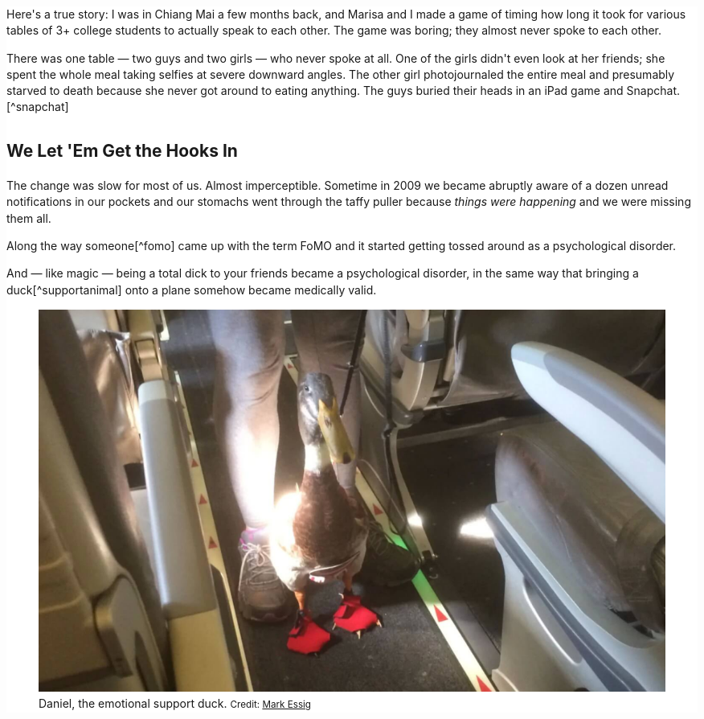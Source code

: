 Here's a true story: I was in Chiang Mai a few months back, and Marisa and I
made a game of timing how long it took for various tables of 3+ college students
to actually speak to each other. The game was boring; they almost never spoke to
each other.

There was one table — two guys and two girls — who never spoke at all. One of
the girls didn't even look at her friends; she spent the whole meal taking
selfies at severe downward angles. The other girl photojournaled the entire meal
and presumably starved to death because she never got around to eating anything.
The guys buried their heads in an iPad game and Snapchat.[^snapchat]

## We Let 'Em Get the Hooks In

The change was slow for most of us. Almost imperceptible. Sometime in 2009 we
became abruptly aware of a dozen unread notifications in our pockets and our
stomachs went through the taffy puller because _things were happening_ and we
were missing them all.

Along the way someone[^fomo] came up with the term FoMO and it started getting
tossed around as a psychological disorder.

And — like magic — being a total dick to your friends became a psychological disorder, in the same way that bringing a duck[^supportanimal] onto a plane somehow became medically valid.

<figure class="figure figure--center">
  <img src="./images/daniel-emotional-support-duck.jpg" alt="Daniel the emotional support duck." />
  <figcaption class="figure__caption">
    Daniel, the emotional support duck.
    <small class="figure__attribution">
      Credit: 
      <a class="figure__attribution-link" 
         href="https://www.washingtonpost.com/news/animalia/wp/2016/10/20/daniel-the-emotional-support-duck-takes-his-first-plane-ride-soars-in-popularity/">
        Mark Essig
      </a>
    </small>
  </figcaption>
</figure>


[1]: https://medium.com/funny-stuff/the-fine-art-of-bullshit-c09f7bbb391e
[2]: http://twistedsifter.com/videos/usa-challenges-japan-to-giant-robot-duel/ 
[3]: http://www.theonion.com/article/media-landscape-redefined-by-24-second-news-cycle-2213
[4]: https://www.youtube.com/watch?v=tvsV6nlLe1g
[5]: https://www.youtube.com/watch?v=VLEfrulUEcs
[6]: http://www.bostonmagazine.com/news/article/2014/07/29/fomo-history/
[7]: http://www.danherman.com/The-Fear-of-Missing-Out-(FOMO)-by-Dan-Herman.html